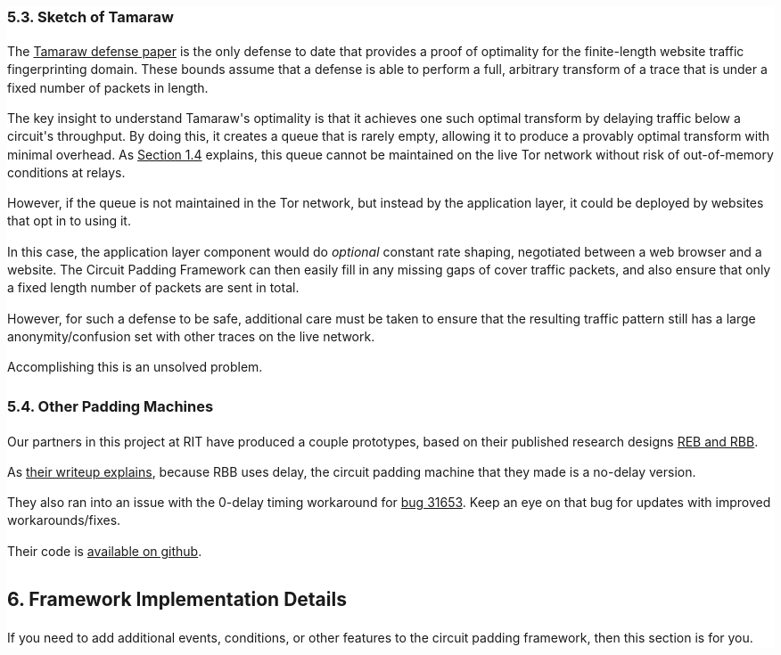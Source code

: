 ### 5.3. Sketch of Tamaraw

The [Tamaraw defense
paper](https://www.cypherpunks.ca/~iang/pubs/webfingerprint-ccs14.pdf) is the
only defense to date that provides a proof of optimality for the finite-length
website traffic fingerprinting domain. These bounds assume that a defense is
able to perform a full, arbitrary transform of a trace that is under a fixed
number of packets in length.

The key insight to understand Tamaraw's optimality is that it achieves one
such optimal transform by delaying traffic below a circuit's throughput. By
doing this, it creates a queue that is rarely empty, allowing it to produce
a provably optimal transform with minimal overhead. As [Section
1.4](#14-other-deployment-constraints) explains, this queue
cannot be maintained on the live Tor network without risk of out-of-memory
conditions at relays.

However, if the queue is not maintained in the Tor network, but instead by the
application layer, it could be deployed by websites that opt in to using it.

In this case, the application layer component would do *optional* constant
rate shaping, negotiated between a web browser and a website. The Circuit
Padding Framework can then easily fill in any missing gaps of cover traffic
packets, and also ensure that only a fixed length number of packets are sent
in total.

However, for such a defense to be safe, additional care must be taken to
ensure that the resulting traffic pattern still has a large
anonymity/confusion set with other traces on the live network.

Accomplishing this is an unsolved problem.

### 5.4. Other Padding Machines

Our partners in this project at RIT have produced a couple prototypes, based
on their published research designs
[REB and RBB](https://www.researchgate.net/publication/329743510_UNDERSTANDING_FEATURE_DISCOVERY_IN_WEBSITE_FINGERPRINTING_ATTACKS).

As [their writeup
explains](https://github.com/notem/tor-rbp-padding-machine-doc), because RBB
uses delay, the circuit padding machine that they made is a no-delay version.

They also ran into an issue with the 0-delay timing workaround for [bug
31653](https://bugs.torproject.org/31653). Keep an eye on that bug for updates
with improved workarounds/fixes.

Their code is [available on github](https://github.com/notem/tor/tree/circuit_padding_rbp_machine).


## 6. Framework Implementation Details

If you need to add additional events, conditions, or other features to the
circuit padding framework, then this section is for you.
